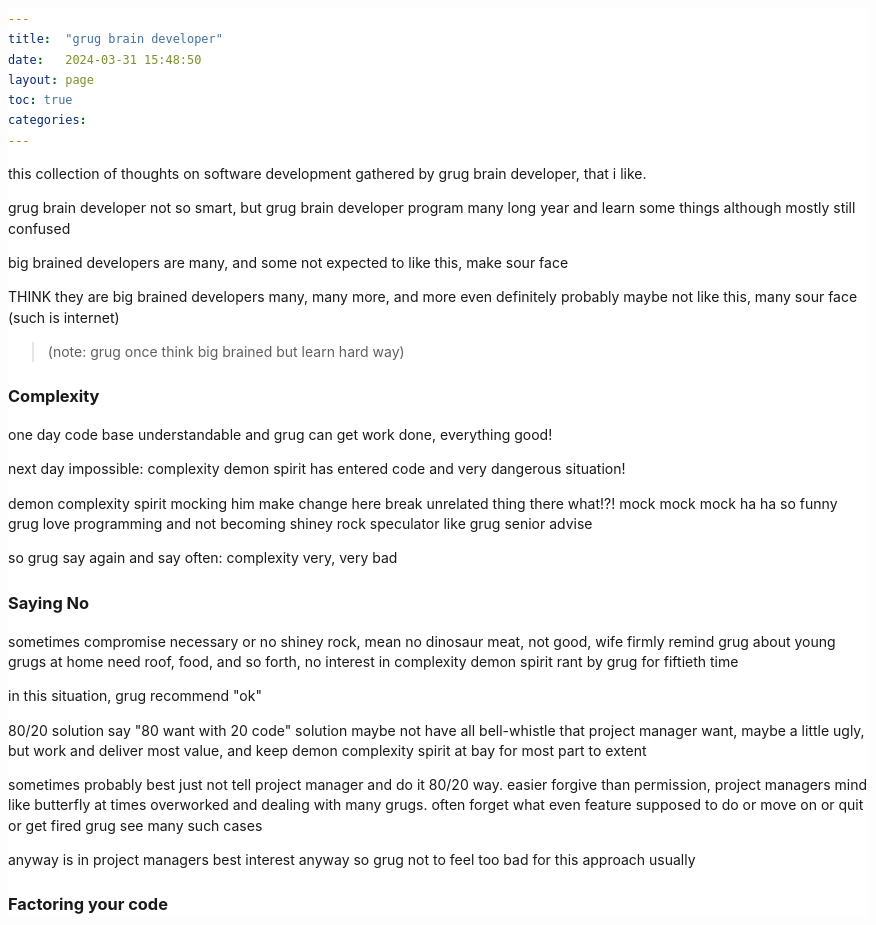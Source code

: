 ```yaml
---
title:  "grug brain developer"
date:   2024-03-31 15:48:50
layout: page
toc: true
categories:
---
```


this collection of thoughts on software development gathered by grug brain developer, that i like.

grug brain developer not so smart, but grug brain developer program many long year and learn some things although mostly still confused


big brained developers are many, and some not expected to like this, make sour face

THINK they are big brained developers many, many more, and more even definitely probably maybe not like this, many sour face (such is internet)

> (note: grug once think big brained but learn hard way)

### Complexity


one day code base understandable and grug can get work done, everything good!

next day impossible: complexity demon spirit has entered code and very dangerous situation!

demon complexity spirit mocking him make change here break unrelated thing there what!?! mock mock mock ha ha so funny grug love programming and not becoming shiney rock speculator like grug senior advise

so grug say again and say often: complexity very, very bad

### Saying No

sometimes compromise necessary or no shiney rock, mean no dinosaur meat, not good, wife firmly remind grug about young grugs at home need roof, food, and so forth, no interest in complexity demon spirit rant by grug for fiftieth time

in this situation, grug recommend "ok"

80/20 solution say "80 want with 20 code" solution maybe not have all bell-whistle that project manager want, maybe a little ugly, but work and deliver most value, and keep demon complexity spirit at bay for most part to extent


sometimes probably best just not tell project manager and do it 80/20 way. easier forgive than permission, project managers mind like butterfly at times overworked and dealing with many grugs. often forget what even feature supposed to do or move on or quit or get fired grug see many such cases


anyway is in project managers best interest anyway so grug not to feel too bad for this approach usually


### Factoring your code
